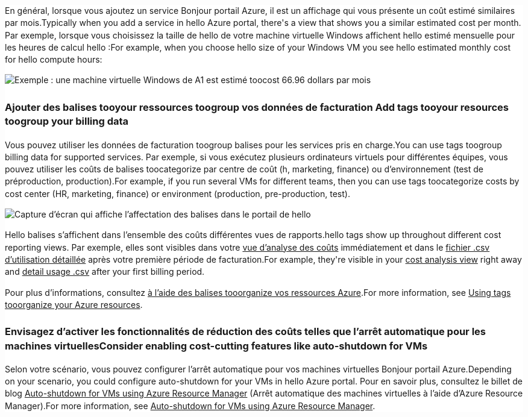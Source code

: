 <span data-ttu-id="3c716-162">En général, lorsque vous ajoutez un service Bonjour portail Azure, il est un affichage qui vous présente un coût estimé similaires par mois.</span><span class="sxs-lookup"><span data-stu-id="3c716-162">Typically when you add a service in hello Azure portal, there's a view that shows you a similar estimated cost per month.</span></span> <span data-ttu-id="3c716-163">Par exemple, lorsque vous choisissez la taille de hello de votre machine virtuelle Windows affichent hello estimé mensuelle pour les heures de calcul hello :</span><span class="sxs-lookup"><span data-stu-id="3c716-163">For example, when you choose hello size of your Windows VM you see hello estimated monthly cost for hello compute hours:</span></span>

![Exemple : une machine virtuelle Windows de A1 est estimé toocost 66.96 dollars par mois](./media/billing-getting-started/vm-size-cost.PNG)

### <span data-ttu-id="3c716-165"><a name="tags"></a>Ajouter des balises tooyour ressources toogroup vos données de facturation</span><span class="sxs-lookup"><span data-stu-id="3c716-165"><a name="tags"></a> Add tags tooyour resources toogroup your billing data</span></span>

<span data-ttu-id="3c716-166">Vous pouvez utiliser les données de facturation toogroup balises pour les services pris en charge.</span><span class="sxs-lookup"><span data-stu-id="3c716-166">You can use tags toogroup billing data for supported services.</span></span> <span data-ttu-id="3c716-167">Par exemple, si vous exécutez plusieurs ordinateurs virtuels pour différentes équipes, vous pouvez utiliser les coûts de balises toocategorize par centre de coût (h, marketing, finance) ou d’environnement (test de préproduction, production).</span><span class="sxs-lookup"><span data-stu-id="3c716-167">For example, if you run several VMs for different teams, then you can use tags toocategorize costs by cost center (HR, marketing, finance) or environment (production, pre-production, test).</span></span> 

![Capture d’écran qui affiche l’affectation des balises dans le portail de hello](./media/billing-getting-started/tags.PNG)

<span data-ttu-id="3c716-169">Hello balises s’affichent dans l’ensemble des coûts différentes vues de rapports.</span><span class="sxs-lookup"><span data-stu-id="3c716-169">hello tags show up throughout different cost reporting views.</span></span> <span data-ttu-id="3c716-170">Par exemple, elles sont visibles dans votre [vue d’analyse des coûts](#costs) immédiatement et dans le [fichier .csv d’utilisation détaillée](#invoice-and-usage) après votre première période de facturation.</span><span class="sxs-lookup"><span data-stu-id="3c716-170">For example, they're visible in your [cost analysis view](#costs) right away and [detail usage .csv](#invoice-and-usage) after your first billing period.</span></span>

<span data-ttu-id="3c716-171">Pour plus d’informations, consultez [à l’aide des balises tooorganize vos ressources Azure](../azure-resource-manager/resource-group-using-tags.md).</span><span class="sxs-lookup"><span data-stu-id="3c716-171">For more information, see [Using tags tooorganize your Azure resources](../azure-resource-manager/resource-group-using-tags.md).</span></span>

### <a name="consider-enabling-cost-cutting-features-like-auto-shutdown-for-vms"></a><span data-ttu-id="3c716-172">Envisagez d’activer les fonctionnalités de réduction des coûts telles que l’arrêt automatique pour les machines virtuelles</span><span class="sxs-lookup"><span data-stu-id="3c716-172">Consider enabling cost-cutting features like auto-shutdown for VMs</span></span>

<span data-ttu-id="3c716-173">Selon votre scénario, vous pouvez configurer l’arrêt automatique pour vos machines virtuelles Bonjour portail Azure.</span><span class="sxs-lookup"><span data-stu-id="3c716-173">Depending on your scenario, you could configure auto-shutdown for your VMs in hello Azure portal.</span></span> <span data-ttu-id="3c716-174">Pour en savoir plus, consultez le billet de blog [Auto-shutdown for VMs using Azure Resource Manager](https://azure.microsoft.com/blog/announcing-auto-shutdown-for-vms-using-azure-resource-manager/) (Arrêt automatique des machines virtuelles à l’aide d’Azure Resource Manager).</span><span class="sxs-lookup"><span data-stu-id="3c716-174">For more information, see [Auto-shutdown for VMs using Azure Resource Manager](https://azure.microsoft.com/blog/announcing-auto-shutdown-for-vms-using-azure-resource-manager/).</span></span>
